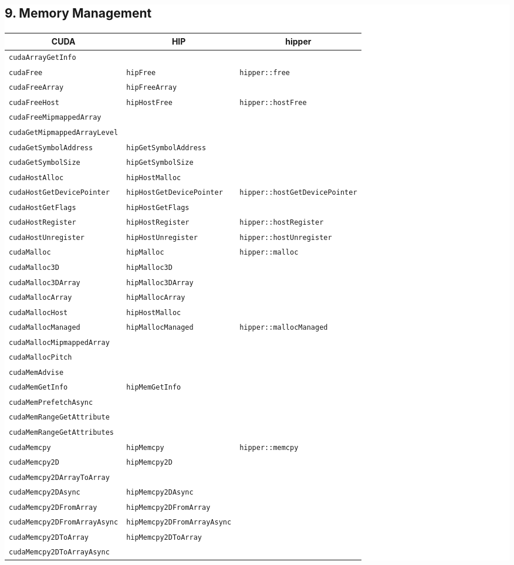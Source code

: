 ## **9. Memory Management**

|   **CUDA**                            |   **HIP**                         |   **hipper**                          |
|---------------------------------------|-----------------------------------|---------------------------------------|
| `cudaArrayGetInfo`                    |                                   |                                       |
| `cudaFree`                            | `hipFree`                         | `hipper::free`                        |
| `cudaFreeArray`                       | `hipFreeArray`                    |                                       |
| `cudaFreeHost`                        | `hipHostFree`                     | `hipper::hostFree`                    |
| `cudaFreeMipmappedArray`              |                                   |                                       |
| `cudaGetMipmappedArrayLevel`          |                                   |                                       |
| `cudaGetSymbolAddress`                | `hipGetSymbolAddress`             |                                       |
| `cudaGetSymbolSize`                   | `hipGetSymbolSize`                |                                       |
| `cudaHostAlloc`                       | `hipHostMalloc`                   |                                       |
| `cudaHostGetDevicePointer`            | `hipHostGetDevicePointer`         | `hipper::hostGetDevicePointer`        |
| `cudaHostGetFlags`                    | `hipHostGetFlags`                 |                                       |
| `cudaHostRegister`                    | `hipHostRegister`                 | `hipper::hostRegister`                |
| `cudaHostUnregister`                  | `hipHostUnregister`               | `hipper::hostUnregister`              |
| `cudaMalloc`                          | `hipMalloc`                       | `hipper::malloc`                      |
| `cudaMalloc3D`                        | `hipMalloc3D`                     |                                       |
| `cudaMalloc3DArray`                   | `hipMalloc3DArray`                |                                       |
| `cudaMallocArray`                     | `hipMallocArray`                  |                                       |
| `cudaMallocHost`                      | `hipHostMalloc`                   |                                       |
| `cudaMallocManaged`                   | `hipMallocManaged`                | `hipper::mallocManaged`               |
| `cudaMallocMipmappedArray`            |                                   |                                       |
| `cudaMallocPitch`                     |                                   |                                       |
| `cudaMemAdvise`                       |                                   |                                       |
| `cudaMemGetInfo`                      | `hipMemGetInfo`                   |                                       |
| `cudaMemPrefetchAsync`                |                                   |                                       |
| `cudaMemRangeGetAttribute`            |                                   |                                       |
| `cudaMemRangeGetAttributes`           |                                   |                                       |
| `cudaMemcpy`                          | `hipMemcpy`                       | `hipper::memcpy`                      |
| `cudaMemcpy2D`                        | `hipMemcpy2D`                     |                                       |
| `cudaMemcpy2DArrayToArray`            |                                   |                                       |
| `cudaMemcpy2DAsync`                   | `hipMemcpy2DAsync`                |                                       |
| `cudaMemcpy2DFromArray`               | `hipMemcpy2DFromArray`            |                                       |
| `cudaMemcpy2DFromArrayAsync`          | `hipMemcpy2DFromArrayAsync`       |                                       |
| `cudaMemcpy2DToArray`                 | `hipMemcpy2DToArray`              |                                       |
| `cudaMemcpy2DToArrayAsync`            |                                   |                                       |
